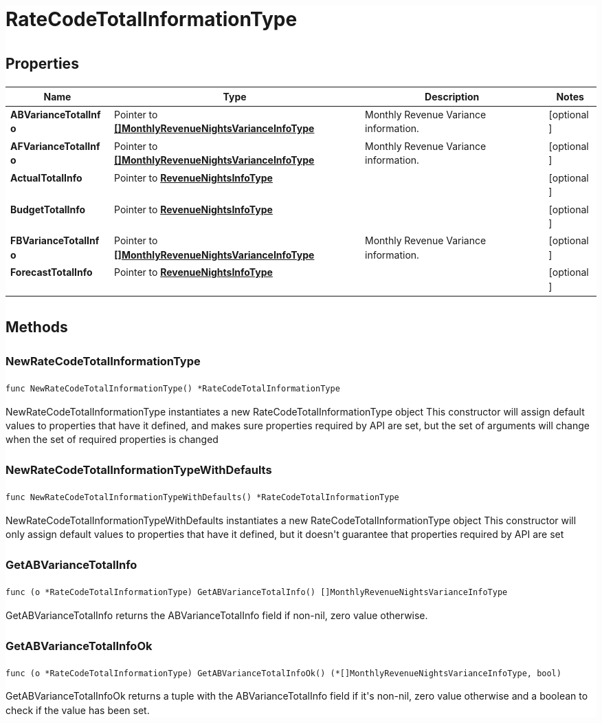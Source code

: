 # RateCodeTotalInformationType

## Properties

Name | Type | Description | Notes
------------ | ------------- | ------------- | -------------
**ABVarianceTotalInfo** | Pointer to [**[]MonthlyRevenueNightsVarianceInfoType**](MonthlyRevenueNightsVarianceInfoType.md) | Monthly Revenue Variance information. | [optional] 
**AFVarianceTotalInfo** | Pointer to [**[]MonthlyRevenueNightsVarianceInfoType**](MonthlyRevenueNightsVarianceInfoType.md) | Monthly Revenue Variance information. | [optional] 
**ActualTotalInfo** | Pointer to [**RevenueNightsInfoType**](RevenueNightsInfoType.md) |  | [optional] 
**BudgetTotalInfo** | Pointer to [**RevenueNightsInfoType**](RevenueNightsInfoType.md) |  | [optional] 
**FBVarianceTotalInfo** | Pointer to [**[]MonthlyRevenueNightsVarianceInfoType**](MonthlyRevenueNightsVarianceInfoType.md) | Monthly Revenue Variance information. | [optional] 
**ForecastTotalInfo** | Pointer to [**RevenueNightsInfoType**](RevenueNightsInfoType.md) |  | [optional] 

## Methods

### NewRateCodeTotalInformationType

`func NewRateCodeTotalInformationType() *RateCodeTotalInformationType`

NewRateCodeTotalInformationType instantiates a new RateCodeTotalInformationType object
This constructor will assign default values to properties that have it defined,
and makes sure properties required by API are set, but the set of arguments
will change when the set of required properties is changed

### NewRateCodeTotalInformationTypeWithDefaults

`func NewRateCodeTotalInformationTypeWithDefaults() *RateCodeTotalInformationType`

NewRateCodeTotalInformationTypeWithDefaults instantiates a new RateCodeTotalInformationType object
This constructor will only assign default values to properties that have it defined,
but it doesn't guarantee that properties required by API are set

### GetABVarianceTotalInfo

`func (o *RateCodeTotalInformationType) GetABVarianceTotalInfo() []MonthlyRevenueNightsVarianceInfoType`

GetABVarianceTotalInfo returns the ABVarianceTotalInfo field if non-nil, zero value otherwise.

### GetABVarianceTotalInfoOk

`func (o *RateCodeTotalInformationType) GetABVarianceTotalInfoOk() (*[]MonthlyRevenueNightsVarianceInfoType, bool)`

GetABVarianceTotalInfoOk returns a tuple with the ABVarianceTotalInfo field if it's non-nil, zero value otherwise
and a boolean to check if the value has been set.
